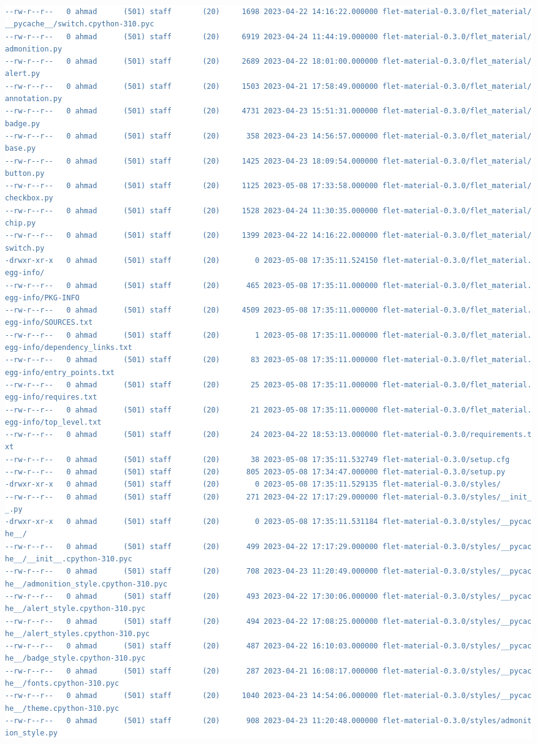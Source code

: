 ```diff
--rw-r--r--   0 ahmad      (501) staff       (20)     1698 2023-04-22 14:16:22.000000 flet-material-0.3.0/flet_material/__pycache__/switch.cpython-310.pyc
--rw-r--r--   0 ahmad      (501) staff       (20)     6919 2023-04-24 11:44:19.000000 flet-material-0.3.0/flet_material/admonition.py
--rw-r--r--   0 ahmad      (501) staff       (20)     2689 2023-04-22 18:01:00.000000 flet-material-0.3.0/flet_material/alert.py
--rw-r--r--   0 ahmad      (501) staff       (20)     1503 2023-04-21 17:58:49.000000 flet-material-0.3.0/flet_material/annotation.py
--rw-r--r--   0 ahmad      (501) staff       (20)     4731 2023-04-23 15:51:31.000000 flet-material-0.3.0/flet_material/badge.py
--rw-r--r--   0 ahmad      (501) staff       (20)      358 2023-04-23 14:56:57.000000 flet-material-0.3.0/flet_material/base.py
--rw-r--r--   0 ahmad      (501) staff       (20)     1425 2023-04-23 18:09:54.000000 flet-material-0.3.0/flet_material/button.py
--rw-r--r--   0 ahmad      (501) staff       (20)     1125 2023-05-08 17:33:58.000000 flet-material-0.3.0/flet_material/checkbox.py
--rw-r--r--   0 ahmad      (501) staff       (20)     1528 2023-04-24 11:30:35.000000 flet-material-0.3.0/flet_material/chip.py
--rw-r--r--   0 ahmad      (501) staff       (20)     1399 2023-04-22 14:16:22.000000 flet-material-0.3.0/flet_material/switch.py
-drwxr-xr-x   0 ahmad      (501) staff       (20)        0 2023-05-08 17:35:11.524150 flet-material-0.3.0/flet_material.egg-info/
--rw-r--r--   0 ahmad      (501) staff       (20)      465 2023-05-08 17:35:11.000000 flet-material-0.3.0/flet_material.egg-info/PKG-INFO
--rw-r--r--   0 ahmad      (501) staff       (20)     4509 2023-05-08 17:35:11.000000 flet-material-0.3.0/flet_material.egg-info/SOURCES.txt
--rw-r--r--   0 ahmad      (501) staff       (20)        1 2023-05-08 17:35:11.000000 flet-material-0.3.0/flet_material.egg-info/dependency_links.txt
--rw-r--r--   0 ahmad      (501) staff       (20)       83 2023-05-08 17:35:11.000000 flet-material-0.3.0/flet_material.egg-info/entry_points.txt
--rw-r--r--   0 ahmad      (501) staff       (20)       25 2023-05-08 17:35:11.000000 flet-material-0.3.0/flet_material.egg-info/requires.txt
--rw-r--r--   0 ahmad      (501) staff       (20)       21 2023-05-08 17:35:11.000000 flet-material-0.3.0/flet_material.egg-info/top_level.txt
--rw-r--r--   0 ahmad      (501) staff       (20)       24 2023-04-22 18:53:13.000000 flet-material-0.3.0/requirements.txt
--rw-r--r--   0 ahmad      (501) staff       (20)       38 2023-05-08 17:35:11.532749 flet-material-0.3.0/setup.cfg
--rw-r--r--   0 ahmad      (501) staff       (20)      805 2023-05-08 17:34:47.000000 flet-material-0.3.0/setup.py
-drwxr-xr-x   0 ahmad      (501) staff       (20)        0 2023-05-08 17:35:11.529135 flet-material-0.3.0/styles/
--rw-r--r--   0 ahmad      (501) staff       (20)      271 2023-04-22 17:17:29.000000 flet-material-0.3.0/styles/__init__.py
-drwxr-xr-x   0 ahmad      (501) staff       (20)        0 2023-05-08 17:35:11.531184 flet-material-0.3.0/styles/__pycache__/
--rw-r--r--   0 ahmad      (501) staff       (20)      499 2023-04-22 17:17:29.000000 flet-material-0.3.0/styles/__pycache__/__init__.cpython-310.pyc
--rw-r--r--   0 ahmad      (501) staff       (20)      708 2023-04-23 11:20:49.000000 flet-material-0.3.0/styles/__pycache__/admonition_style.cpython-310.pyc
--rw-r--r--   0 ahmad      (501) staff       (20)      493 2023-04-22 17:30:06.000000 flet-material-0.3.0/styles/__pycache__/alert_style.cpython-310.pyc
--rw-r--r--   0 ahmad      (501) staff       (20)      494 2023-04-22 17:08:25.000000 flet-material-0.3.0/styles/__pycache__/alert_styles.cpython-310.pyc
--rw-r--r--   0 ahmad      (501) staff       (20)      487 2023-04-22 16:10:03.000000 flet-material-0.3.0/styles/__pycache__/badge_style.cpython-310.pyc
--rw-r--r--   0 ahmad      (501) staff       (20)      287 2023-04-21 16:08:17.000000 flet-material-0.3.0/styles/__pycache__/fonts.cpython-310.pyc
--rw-r--r--   0 ahmad      (501) staff       (20)     1040 2023-04-23 14:54:06.000000 flet-material-0.3.0/styles/__pycache__/theme.cpython-310.pyc
--rw-r--r--   0 ahmad      (501) staff       (20)      908 2023-04-23 11:20:48.000000 flet-material-0.3.0/styles/admonition_style.py
```